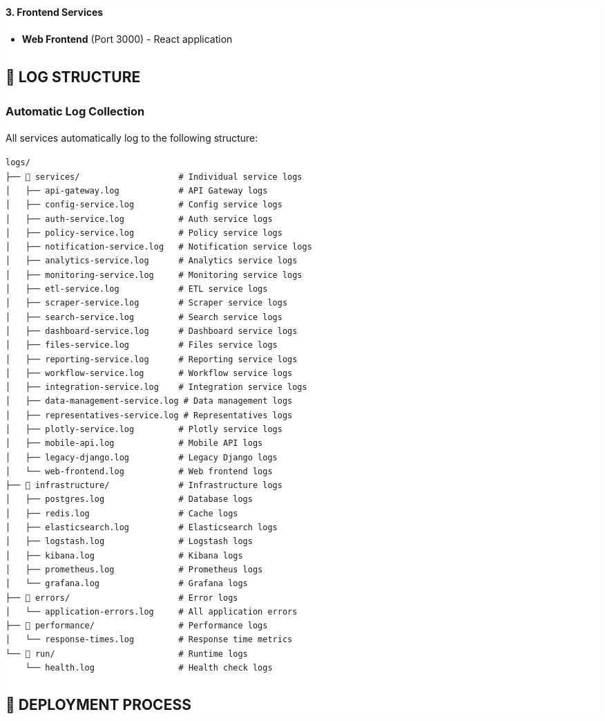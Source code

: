 #### **3. Frontend Services**
- **Web Frontend** (Port 3000) - React application

## 📁 **LOG STRUCTURE**

### **Automatic Log Collection**
All services automatically log to the following structure:

```
logs/
├── 📁 services/                    # Individual service logs
│   ├── api-gateway.log            # API Gateway logs
│   ├── config-service.log         # Config service logs
│   ├── auth-service.log           # Auth service logs
│   ├── policy-service.log         # Policy service logs
│   ├── notification-service.log   # Notification service logs
│   ├── analytics-service.log      # Analytics service logs
│   ├── monitoring-service.log     # Monitoring service logs
│   ├── etl-service.log            # ETL service logs
│   ├── scraper-service.log        # Scraper service logs
│   ├── search-service.log         # Search service logs
│   ├── dashboard-service.log      # Dashboard service logs
│   ├── files-service.log          # Files service logs
│   ├── reporting-service.log      # Reporting service logs
│   ├── workflow-service.log       # Workflow service logs
│   ├── integration-service.log    # Integration service logs
│   ├── data-management-service.log # Data management logs
│   ├── representatives-service.log # Representatives logs
│   ├── plotly-service.log         # Plotly service logs
│   ├── mobile-api.log             # Mobile API logs
│   ├── legacy-django.log          # Legacy Django logs
│   └── web-frontend.log           # Web frontend logs
├── 📁 infrastructure/              # Infrastructure logs
│   ├── postgres.log               # Database logs
│   ├── redis.log                  # Cache logs
│   ├── elasticsearch.log          # Elasticsearch logs
│   ├── logstash.log               # Logstash logs
│   ├── kibana.log                 # Kibana logs
│   ├── prometheus.log             # Prometheus logs
│   └── grafana.log                # Grafana logs
├── 📁 errors/                      # Error logs
│   └── application-errors.log     # All application errors
├── 📁 performance/                 # Performance logs
│   └── response-times.log         # Response time metrics
└── 📁 run/                         # Runtime logs
    └── health.log                 # Health check logs
```

## 🚀 **DEPLOYMENT PROCESS**
